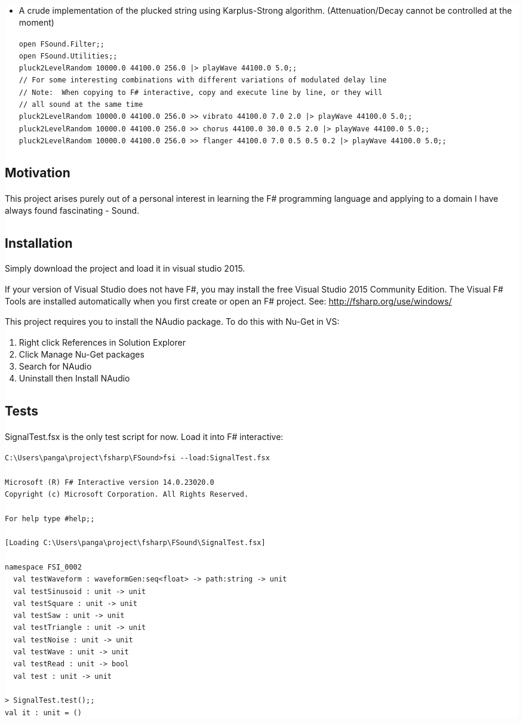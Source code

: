 * A crude implementation of the plucked string using Karplus-Strong algorithm.  (Attenuation/Decay cannot be controlled at the moment)

  ```
  open FSound.Filter;;
  open FSound.Utilities;;
  pluck2LevelRandom 10000.0 44100.0 256.0 |> playWave 44100.0 5.0;;
  // For some interesting combinations with different variations of modulated delay line
  // Note:  When copying to F# interactive, copy and execute line by line, or they will
  // all sound at the same time
  pluck2LevelRandom 10000.0 44100.0 256.0 >> vibrato 44100.0 7.0 2.0 |> playWave 44100.0 5.0;;
  pluck2LevelRandom 10000.0 44100.0 256.0 >> chorus 44100.0 30.0 0.5 2.0 |> playWave 44100.0 5.0;;
  pluck2LevelRandom 10000.0 44100.0 256.0 >> flanger 44100.0 7.0 0.5 0.5 0.2 |> playWave 44100.0 5.0;;
  ```
  
## Motivation

This project arises purely out of a personal interest in learning the F#
programming language and applying to a domain I have always found fascinating -
Sound.


## Installation

Simply download the project and load it in visual studio 2015.

If your version of Visual Studio does not have F#,  you may 
install the free Visual Studio 2015 Community Edition. 
The Visual F# Tools are installed automatically when you first 
create or open an F# project. See: http://fsharp.org/use/windows/

This project requires you to install the NAudio package. 
To do this with Nu-Get in VS:
1. Right click References in Solution Explorer 
2. Click Manage Nu-Get packages
3. Search for NAudio
4. Uninstall then Install NAudio


## Tests

SignalTest.fsx is the only test script for now.  Load it into F# interactive:
```
C:\Users\panga\project\fsharp\FSound>fsi --load:SignalTest.fsx

Microsoft (R) F# Interactive version 14.0.23020.0
Copyright (c) Microsoft Corporation. All Rights Reserved.

For help type #help;;

[Loading C:\Users\panga\project\fsharp\FSound\SignalTest.fsx]

namespace FSI_0002
  val testWaveform : waveformGen:seq<float> -> path:string -> unit
  val testSinusoid : unit -> unit
  val testSquare : unit -> unit
  val testSaw : unit -> unit
  val testTriangle : unit -> unit
  val testNoise : unit -> unit
  val testWave : unit -> unit
  val testRead : unit -> bool
  val test : unit -> unit

> SignalTest.test();;
val it : unit = ()
```